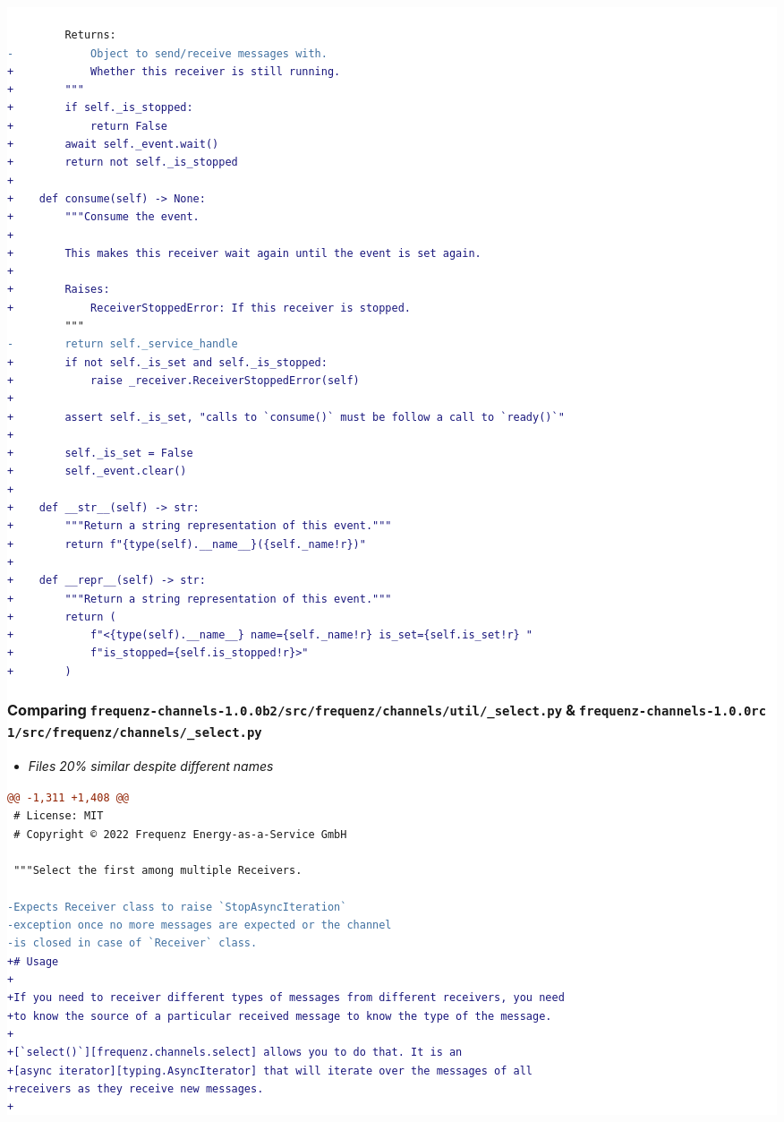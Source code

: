 ```diff
 
         Returns:
-            Object to send/receive messages with.
+            Whether this receiver is still running.
+        """
+        if self._is_stopped:
+            return False
+        await self._event.wait()
+        return not self._is_stopped
+
+    def consume(self) -> None:
+        """Consume the event.
+
+        This makes this receiver wait again until the event is set again.
+
+        Raises:
+            ReceiverStoppedError: If this receiver is stopped.
         """
-        return self._service_handle
+        if not self._is_set and self._is_stopped:
+            raise _receiver.ReceiverStoppedError(self)
+
+        assert self._is_set, "calls to `consume()` must be follow a call to `ready()`"
+
+        self._is_set = False
+        self._event.clear()
+
+    def __str__(self) -> str:
+        """Return a string representation of this event."""
+        return f"{type(self).__name__}({self._name!r})"
+
+    def __repr__(self) -> str:
+        """Return a string representation of this event."""
+        return (
+            f"<{type(self).__name__} name={self._name!r} is_set={self.is_set!r} "
+            f"is_stopped={self.is_stopped!r}>"
+        )
```

### Comparing `frequenz-channels-1.0.0b2/src/frequenz/channels/util/_select.py` & `frequenz-channels-1.0.0rc1/src/frequenz/channels/_select.py`

 * *Files 20% similar despite different names*

```diff
@@ -1,311 +1,408 @@
 # License: MIT
 # Copyright © 2022 Frequenz Energy-as-a-Service GmbH
 
 """Select the first among multiple Receivers.
 
-Expects Receiver class to raise `StopAsyncIteration`
-exception once no more messages are expected or the channel
-is closed in case of `Receiver` class.
+# Usage
+
+If you need to receiver different types of messages from different receivers, you need
+to know the source of a particular received message to know the type of the message.
+
+[`select()`][frequenz.channels.select] allows you to do that. It is an
+[async iterator][typing.AsyncIterator] that will iterate over the messages of all
+receivers as they receive new messages.
+
```
